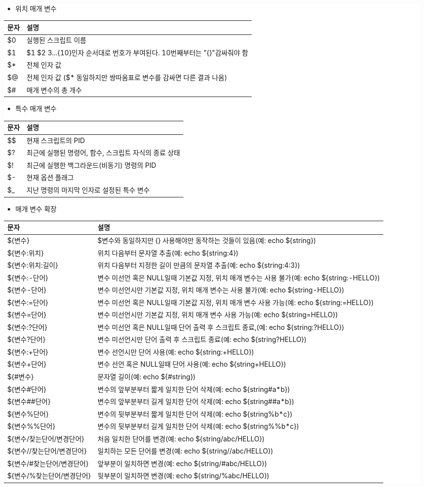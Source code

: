 - 위치 매개 변수

|문자|설명|
|:--|:--|
|$0|	실행된 스크립트 이름|
|$1|	$1 $2 $3...${10}인자 순서대로 번호가 부여된다. 10번째부터는 "{}"감싸줘야 함|
|$*|	전체 인자 값|
|$@|	전체 인자 값 ($* 동일하지만 쌍따옴표로 변수를 감싸면 다른 결과 나옴)|
|$#|	매개 변수의 총 개수|

- 특수 매개 변수

|문자|설명|
|:--|:--|
|$$|	현재 스크립트의 PID
|$?|	최근에 실행된 명령어, 함수, 스크립트 자식의 종료 상태
|$!|	최근에 실행한 백그라운드(비동기) 명령의 PID
|$-|	현재 옵션 플래그
|$_|	지난 명령의 마지막 인자로 설정된 특수 변수

- 매개 변수 확장

|문자|설명|
|:--|:--|
|${변수}|	$변수와 동일하지만 {} 사용해야만 동작하는 것들이 있음(예: echo ${string})
|${변수:위치}|	위치 다음부터 문자열 추출(예: echo ${string:4})
|${변수:위치:길이}|	위치 다음부터 지정한 길이 만큼의 문자열 추출(예: echo ${string:4:3})
|${변수:-단어}|	변수 미선언 혹은 NULL일때 기본값 지정, 위치 매개 변수는 사용 불가(예: echo ${string:-HELLO})
|${변수-단어}|	변수 미선언시만 기본값 지정, 위치 매개 변수는 사용 불가(예: echo ${string-HELLO})
|${변수:=단어}|	변수 미선언 혹은 NULL일때 기본값 지정, 위치 매개 변수 사용 가능(예: echo ${string:=HELLO})
|${변수=단어}|	변수 미선언시만 기본값 지정, 위치 매개 변수 사용 가능(예: echo ${string=HELLO})
|${변수:?단어}|	변수 미선언 혹은 NULL일때 단어 출력 후 스크립트 종료,(예: echo ${string:?HELLO})
|${변수?단어}|	변수 미선언시만 단어 출력 후 스크립트 종료(예: echo ${string?HELLO})
|${변수:+단어}|	변수 선언시만 단어 사용(예: echo ${string:+HELLO})
|${변수+단어}|	변수 선언 혹은 NULL일때 단어 사용(예: echo ${string+HELLO})
|${#변수}|	문자열 길이(예: echo ${#string})
|${변수#단어}|	변수의 앞부분부터 짧게 일치한 단어 삭제(예: echo ${string#a*b})
|${변수##단어}|	변수의 앞부분부터 길게 일치한 단어 삭제(예: echo ${string##a*b})
|${변수%단어}|	변수의 뒷부분부터 짧게 일치한 단어 삭제(예: echo ${string%b*c})
|${변수%%단어}|	변수의 뒷부분부터 길게 일치한 단어 삭제(예: echo ${string%%b*c})
|${변수/찾는단어/변경단어}	|처음 일치한 단어를 변경(예: echo ${string/abc/HELLO})
|${변수//찾는단어/변경단어}|	일치하는 모든 단어를 변경(예: echo ${string//abc/HELLO})
|${변수/#찾는단어/변경단어}|	앞부분이 일치하면 변경(예: echo ${string/#abc/HELLO})
|${변수/%찾는단어/변경단어}|	뒷부분이 일치하면 변경(예: echo ${string/%abc/HELLO})